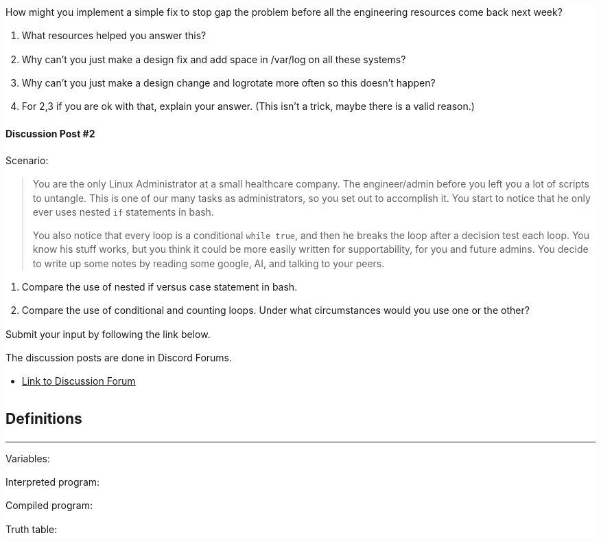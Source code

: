 How might you implement a simple fix to stop gap the problem before all the engineering resources come back next week?

</blockquote>

1. What resources helped you answer this?

2. Why can’t you just make a design fix and add space in /var/log on all these systems?

3. Why can’t you just make a design change and logrotate more often so this doesn’t happen?

4. For 2,3 if you are ok with that, explain your answer. (This isn’t a trick, maybe there is a valid reason.)

#### Discussion Post #2

Scenario:

<blockquote>

You are the only Linux Administrator at a small healthcare company.
The engineer/admin before you left you a lot of scripts to untangle.
This is one of our many tasks as administrators, so you set out to accomplish it.
You start to notice that he only ever uses nested `if` statements in bash.

You also notice that every loop is a conditional `while true`, and then he breaks the loop after a decision test each loop.
You know his stuff works, but you think it could be more easily written for supportability, for you and future admins.
You decide to write up some notes by reading some google, AI, and talking to your peers.

</blockquote>

1. Compare the use of nested if versus case statement in bash.

2. Compare the use of conditional and counting loops. Under what circumstances would you use one or the other?

<div class="warning">

Submit your input by following the link below.

The discussion posts are done in Discord Forums.

</div>

- [Link to Discussion Forum](https://discord.com/channels/611027490848374811/1365776270800977962)


## Definitions

---

Variables:

Interpreted program:

Compiled program:

Truth table:
